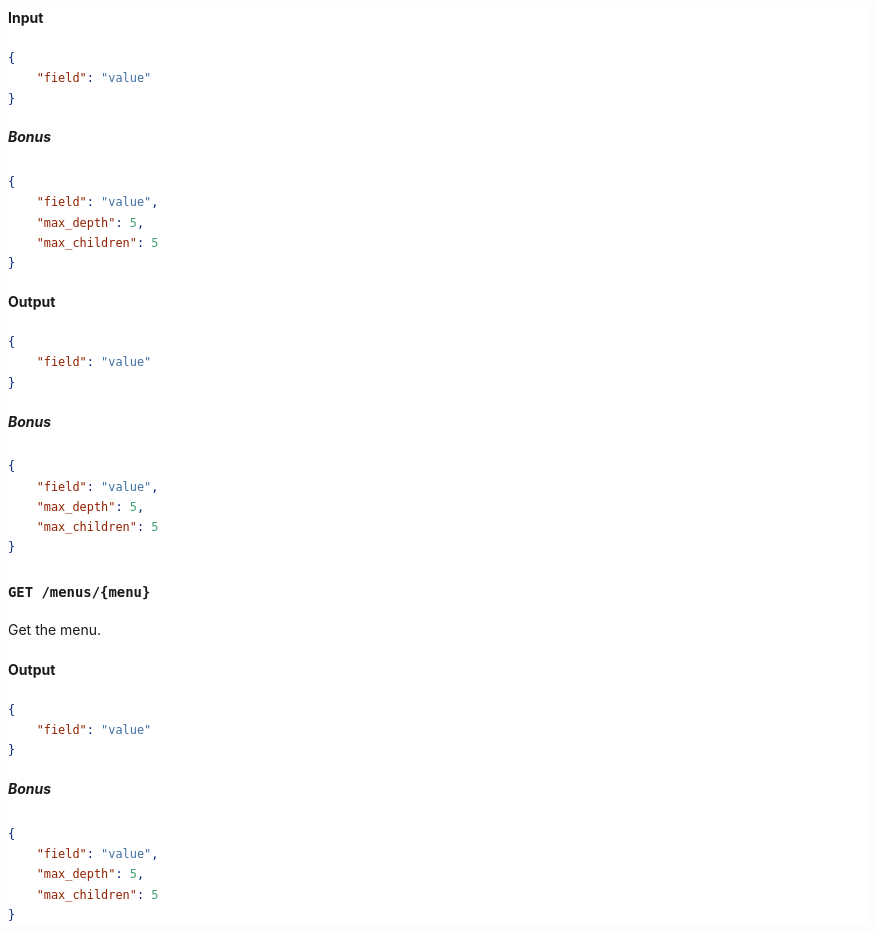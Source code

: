 
#### Input

```json
{
    "field": "value"
}
```


##### Bonus

```json
{
    "field": "value",
    "max_depth": 5,
    "max_children": 5
}
```


#### Output

```json
{
    "field": "value"
}
```


##### Bonus

```json
{
    "field": "value",
    "max_depth": 5,
    "max_children": 5
}
```


### `GET /menus/{menu}`

Get the menu.


#### Output

```json
{
    "field": "value"
}
```


##### Bonus

```json
{
    "field": "value",
    "max_depth": 5,
    "max_children": 5
}
```
